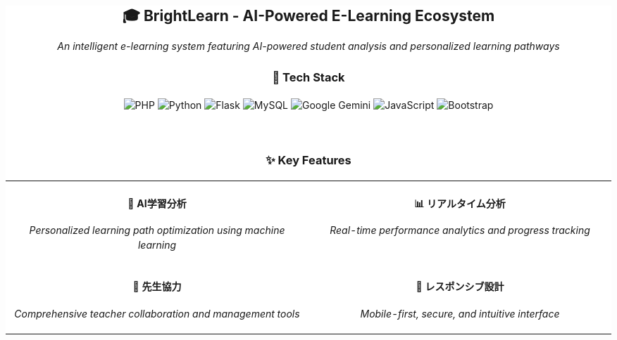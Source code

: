 <div align="center">

## 🎓 BrightLearn - AI-Powered E-Learning Ecosystem

*An intelligent e-learning system featuring AI-powered student analysis and personalized learning pathways*
<br>

### 🔧 **Tech Stack**
<p align="center">
  <img src="https://img.shields.io/badge/PHP-777BB4?style=for-the-badge&logo=php&logoColor=white" alt="PHP"/>
  <img src="https://img.shields.io/badge/Python-3776AB?style=for-the-badge&logo=python&logoColor=white" alt="Python"/>
  <img src="https://img.shields.io/badge/Flask-000000?style=for-the-badge&logo=flask&logoColor=white" alt="Flask"/>
  <img src="https://img.shields.io/badge/MySQL-4479A1?style=for-the-badge&logo=mysql&logoColor=white" alt="MySQL"/>
  <img src="https://img.shields.io/badge/Google_Gemini-4285F4?style=for-the-badge&logo=google&logoColor=white" alt="Google Gemini"/>
  <img src="https://img.shields.io/badge/JavaScript-F7DF1E?style=for-the-badge&logo=javascript&logoColor=black" alt="JavaScript"/>
  <img src="https://img.shields.io/badge/Bootstrap-563D7C?style=for-the-badge&logo=bootstrap&logoColor=white" alt="Bootstrap"/>
</p>
<br>

### ✨ **Key Features**

<table align="center">
<tr>
<td align="center" width="50%">

#### 🧠 **AI学習分析**
*Personalized learning path optimization using machine learning*

</td>
<td align="center" width="50%">

#### 📊 **リアルタイム分析**  
*Real-time performance analytics and progress tracking*

</td>
</tr>
<tr>
<td align="center" width="50%">

#### 🤝 **先生協力**
*Comprehensive teacher collaboration and management tools*

</td>
<td align="center" width="50%">

#### 📱 **レスポンシブ設計**
*Mobile-first, secure, and intuitive interface*
